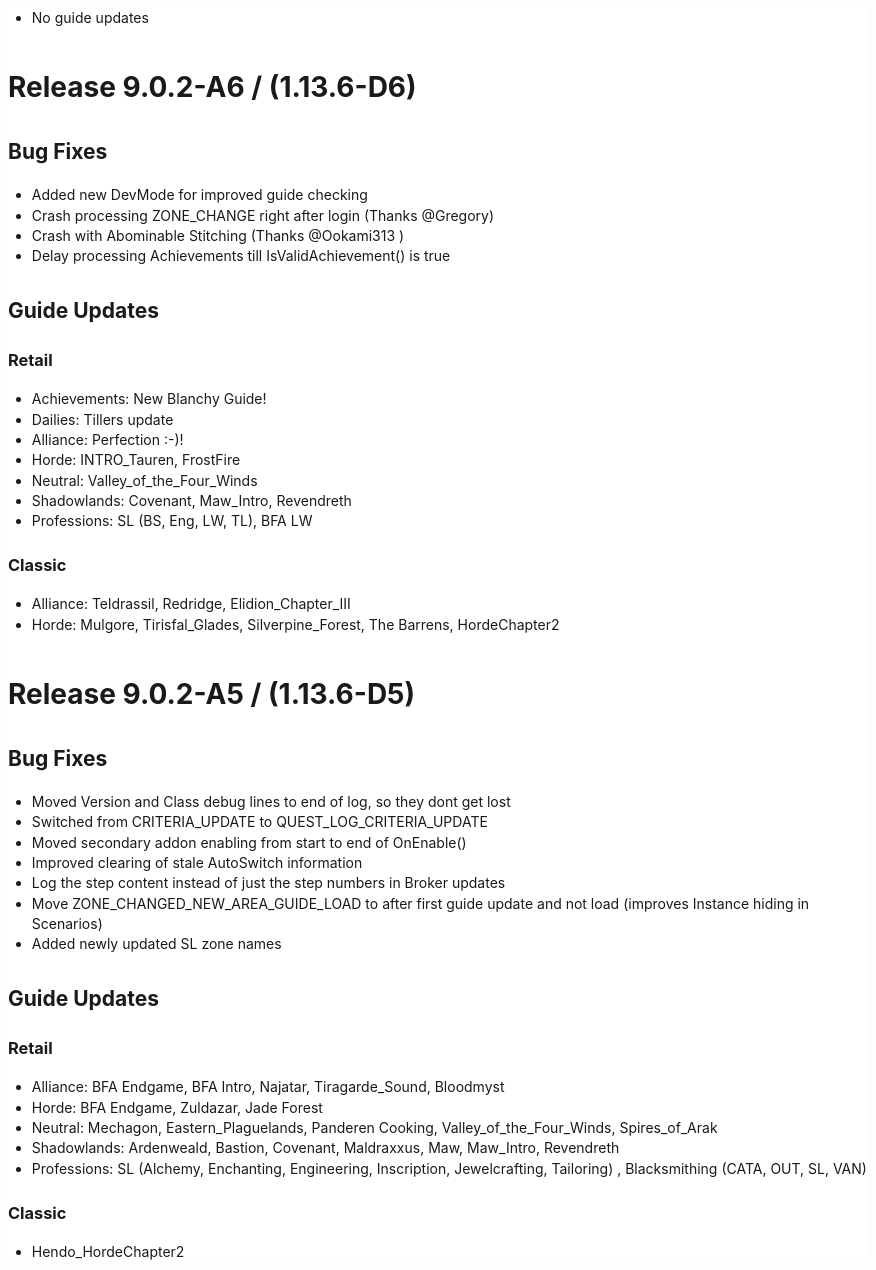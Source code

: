 * No guide updates

# Release 9.0.2-A6 / (1.13.6-D6)
## Bug Fixes
* Added new DevMode for improved guide checking
* Crash processing ZONE_CHANGE right after login (Thanks @Gregory)
* Crash with Abominable Stitching (Thanks @Ookami313 )
* Delay processing Achievements till IsValidAchievement() is true
## Guide Updates
### Retail
* Achievements: New Blanchy Guide!
* Dailies: Tillers update
* Alliance: Perfection :-)!
* Horde: INTRO_Tauren, FrostFire
* Neutral: Valley_of_the_Four_Winds
* Shadowlands: Covenant, Maw_Intro, Revendreth
* Professions: SL (BS, Eng, LW, TL), BFA LW
### Classic
* Alliance: Teldrassil, Redridge, Elidion_Chapter_III
* Horde: Mulgore, Tirisfal_Glades, Silverpine_Forest, The Barrens, HordeChapter2

# Release 9.0.2-A5 / (1.13.6-D5)
## Bug Fixes
* Moved Version and Class debug lines to end of log, so they dont get lost
* Switched from CRITERIA_UPDATE to QUEST_LOG_CRITERIA_UPDATE
* Moved secondary addon enabling from start to end of OnEnable()
* Improved clearing of stale AutoSwitch information
* Log the step content instead of just the step numbers in Broker updates
* Move ZONE_CHANGED_NEW_AREA_GUIDE_LOAD to after first guide update and not load (improves Instance hiding in Scenarios)
* Added newly updated SL zone names
## Guide Updates
### Retail
* Alliance: BFA Endgame, BFA Intro, Najatar, Tiragarde_Sound, Bloodmyst
* Horde: BFA Endgame, Zuldazar, Jade Forest
* Neutral: Mechagon, Eastern_Plaguelands, Panderen Cooking, Valley_of_the_Four_Winds, Spires_of_Arak
* Shadowlands: Ardenweald, Bastion, Covenant, Maldraxxus, Maw, Maw_Intro, Revendreth
* Professions: SL (Alchemy, Enchanting, Engineering, Inscription, Jewelcrafting, Tailoring) , Blacksmithing (CATA, OUT, SL, VAN)
### Classic
* Hendo_HordeChapter2
